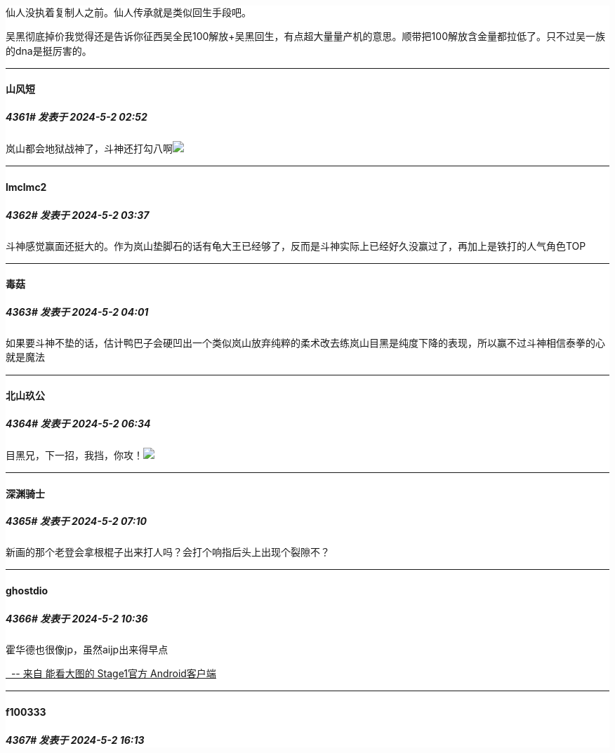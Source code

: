 仙人没执着复制人之前。仙人传承就是类似回生手段吧。

吴黑彻底掉价我觉得还是告诉你征西吴全民100解放+吴黑回生，有点超大量量产机的意思。顺带把100解放含金量都拉低了。只不过吴一族的dna是挺厉害的。

*****

####  山风短  
##### 4361#       发表于 2024-5-2 02:52

岚山都会地狱战神了，斗神还打勾八啊<img src="https://static.saraba1st.com/image/smiley/face2017/067.png" referrerpolicy="no-referrer">


*****

####  lmclmc2  
##### 4362#       发表于 2024-5-2 03:37

斗神感觉赢面还挺大的。作为岚山垫脚石的话有龟大王已经够了，反而是斗神实际上已经好久没赢过了，再加上是铁打的人气角色TOP


*****

####  毒菇  
##### 4363#       发表于 2024-5-2 04:01

如果要斗神不垫的话，估计鸭巴子会硬凹出一个类似岚山放弃纯粹的柔术改去练岚山目黑是纯度下降的表现，所以赢不过斗神相信泰拳的心就是魔法


*****

####  北山玖公  
##### 4364#       发表于 2024-5-2 06:34

目黑兄，下一招，我挡，你攻！<img src="https://static.saraba1st.com/image/smiley/face2017/085.png" referrerpolicy="no-referrer">


*****

####  深渊骑士  
##### 4365#       发表于 2024-5-2 07:10

新画的那个老登会拿根棍子出来打人吗？会打个响指后头上出现个裂隙不？


*****

####  ghostdio  
##### 4366#       发表于 2024-5-2 10:36

霍华德也很像jp，虽然aijp出来得早点

[  -- 来自 能看大图的 Stage1官方 Android客户端](https://www.coolapk.com/apk/140634)


*****

####  f100333  
##### 4367#       发表于 2024-5-2 16:13

